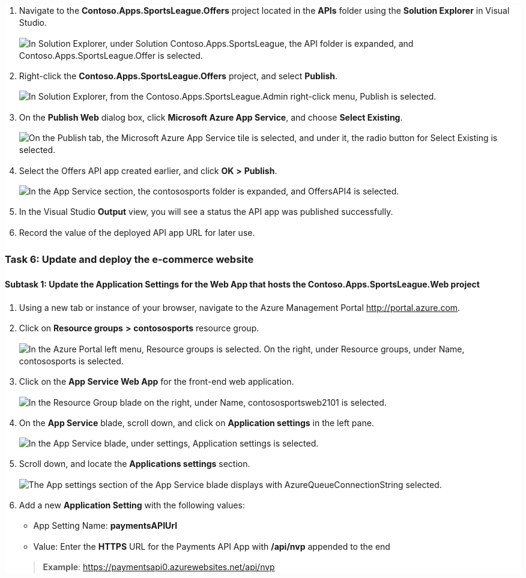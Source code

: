 1.  Navigate to the **Contoso.Apps.SportsLeague.Offers** project located in the **APIs** folder using the **Solution Explorer** in Visual Studio.

    ![In Solution Explorer, under Solution Contoso.Apps.SportsLeague, the API folder is expanded, and Contoso.Apps.SportsLeague.Offer is selected.](images/Hands-onlabstep-by-step-Moderncloudappsimages/media/image107.png "Solution Explorer")

2.  Right-click the **Contoso.Apps.SportsLeague.Offers** project, and select **Publish**.

    ![In Solution Explorer, from the Contoso.Apps.SportsLeague.Admin right-click menu, Publish is selected.](images/Hands-onlabstep-by-step-Moderncloudappsimages/media/image108.png "Solution Explorer")

3.  On the **Publish Web** dialog box, click **Microsoft Azure App Service**, and choose **Select Existing**.

    ![On the Publish tab, the Microsoft Azure App Service tile is selected, and under it, the radio button for Select Existing is selected.](images/Hands-onlabstep-by-step-Moderncloudappsimages/media/image109.png "Publish tab")

4.  Select the Offers API app created earlier, and click **OK** **\>** **Publish**.

    ![In the App Service section, the contososports folder is expanded, and OffersAPI4 is selected. ](images/Hands-onlabstep-by-step-Moderncloudappsimages/media/image110.png "App Service section")

5.  In the Visual Studio **Output** view, you will see a status the API app was published successfully.

6.  Record the value of the deployed API app URL for later use.

### Task 6: Update and deploy the e-commerce website

#### Subtask 1: Update the Application Settings for the Web App that hosts the Contoso.Apps.SportsLeague.Web project

1.  Using a new tab or instance of your browser, navigate to the Azure Management Portal <http://portal.azure.com>.

2.  Click on **Resource groups** **\>** **contososports** resource group.

    ![In the Azure Portal left menu, Resource groups is selected. On the right, under Resource groups, under Name, contososports is selected.](images/Hands-onlabstep-by-step-Moderncloudappsimages/media/image112.png "Azure Portal")

3.  Click on the **App Service Web App** for the front-end web application.

    ![In the Resource Group blade on the right, under Name, contososportsweb2101 is selected.](images/Hands-onlabstep-by-step-Moderncloudappsimages/media/image113.png "Resource Group blade")

4.  On the **App Service** blade, scroll down, and click on **Application settings** in the left pane.

    ![In the App Service blade, under settings, Application settings is selected.](images/Hands-onlabstep-by-step-Moderncloudappsimages/media/image103.png "App Service blade")

5.  Scroll down, and locate the **Applications settings** section.

    ![The App settings section of the App Service blade displays with AzureQueueConnectionString selected. ](images/Hands-onlabstep-by-step-Moderncloudappsimages/media/image115.png "App settings section")

6.  Add a new **Application Setting** with the following values:

    -  App Setting Name: **paymentsAPIUrl**

    -  Value: Enter the **HTTPS** URL for the Payments API App with **/api/nvp** appended to the end

    > **Example**: <https://paymentsapi0.azurewebsites.net/api/nvp>
